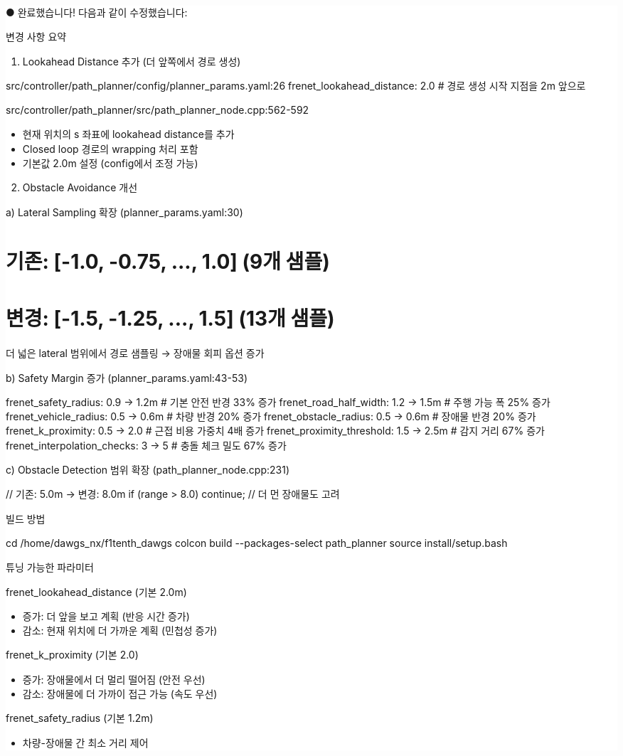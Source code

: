 ● 완료했습니다! 다음과 같이 수정했습니다:

  변경 사항 요약

  1. Lookahead Distance 추가 (더 앞쪽에서 경로 생성)

  src/controller/path_planner/config/planner_params.yaml:26
  frenet_lookahead_distance: 2.0  # 경로 생성 시작 지점을 2m 앞으로

  src/controller/path_planner/src/path_planner_node.cpp:562-592
  - 현재 위치의 s 좌표에 lookahead distance를 추가
  - Closed loop 경로의 wrapping 처리 포함
  - 기본값 2.0m 설정 (config에서 조정 가능)

  2. Obstacle Avoidance 개선

  a) Lateral Sampling 확장 (planner_params.yaml:30)

  # 기존: [-1.0, -0.75, ..., 1.0] (9개 샘플)
  # 변경: [-1.5, -1.25, ..., 1.5] (13개 샘플)
  더 넓은 lateral 범위에서 경로 샘플링 → 장애물 회피 옵션 증가

  b) Safety Margin 증가 (planner_params.yaml:43-53)

  frenet_safety_radius: 0.9 → 1.2m         # 기본 안전 반경 33% 증가
  frenet_road_half_width: 1.2 → 1.5m       # 주행 가능 폭 25% 증가
  frenet_vehicle_radius: 0.5 → 0.6m        # 차량 반경 20% 증가
  frenet_obstacle_radius: 0.5 → 0.6m       # 장애물 반경 20% 증가
  frenet_k_proximity: 0.5 → 2.0            # 근접 비용 가중치 4배 증가
  frenet_proximity_threshold: 1.5 → 2.5m   # 감지 거리 67% 증가
  frenet_interpolation_checks: 3 → 5       # 충돌 체크 밀도 67% 증가

  c) Obstacle Detection 범위 확장 (path_planner_node.cpp:231)

  // 기존: 5.0m → 변경: 8.0m
  if (range > 8.0) continue;  // 더 먼 장애물도 고려

  빌드 방법

  cd /home/dawgs_nx/f1tenth_dawgs
  colcon build --packages-select path_planner
  source install/setup.bash

  튜닝 가능한 파라미터

  frenet_lookahead_distance (기본 2.0m)
  - 증가: 더 앞을 보고 계획 (반응 시간 증가)
  - 감소: 현재 위치에 더 가까운 계획 (민첩성 증가)

  frenet_k_proximity (기본 2.0)
  - 증가: 장애물에서 더 멀리 떨어짐 (안전 우선)
  - 감소: 장애물에 더 가까이 접근 가능 (속도 우선)

  frenet_safety_radius (기본 1.2m)
  - 차량-장애물 간 최소 거리 제어

